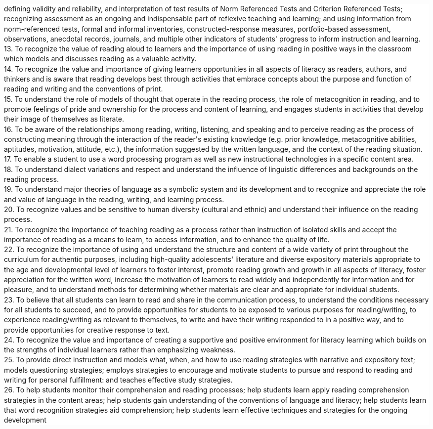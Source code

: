 defining validity and reliability, and interpretation of test results of Norm
Referenced Tests and Criterion Referenced Tests; recognizing assessment as an
ongoing and indispensable part of reflexive teaching and learning; and using
information from norm-referenced tests, formal and informal inventories,
constructed-response measures, portfolio-based assessment, observations,
anecdotal records, journals, and multiple other indicators of students'
progress to inform instruction and learning.  
13\. To recognize the value of reading aloud to learners and the importance of
using reading in positive ways in the classroom which models and discusses
reading as a valuable activity.  
14\. To recognize the value and importance of giving learners opportunities in
all aspects of literacy as readers, authors, and thinkers and is aware that
reading develops best through activities that embrace concepts about the
purpose and function of reading and writing and the conventions of print.  
15\. To understand the role of models of thought that operate in the reading
process, the role of metacognition in reading, and to promote feelings of
pride and ownership for the process and content of learning, and engages
students in activities that develop their image of themselves as literate.  
16\. To be aware of the relationships among reading, writing, listening, and
speaking and to perceive reading as the process of constructing meaning
through the interaction of the reader's existing knowledge (e.g. prior
knowledge, metacognitive abilities, aptitudes, motivation, attitude, etc.),
the information suggested by the written language, and the context of the
reading situation.  
17\. To enable a student to use a word processing program as well as new
instructional technologies in a specific content area.  
18\. To understand dialect variations and respect and understand the influence
of linguistic differences and backgrounds on the reading process.  
19\. To understand major theories of language as a symbolic system and its
development and to recognize and appreciate the role and value of language in
the reading, writing, and learning process.  
20\. To recognize values and be sensitive to human diversity (cultural and
ethnic) and understand their influence on the reading process.  
21\. To recognize the importance of teaching reading as a process rather than
instruction of isolated skills and accept the importance of reading as a means
to learn, to access information, and to enhance the quality of life.  
22\. To recognize the importance of using and understand the structure and
content of a wide variety of print throughout the curriculum for authentic
purposes, including high-quality adolescents' literature and diverse
expository materials appropriate to the age and developmental level of
learners to foster interest, promote reading growth and growth in all aspects
of literacy, foster appreciation for the written word, increase the motivation
of learners to read widely and independently for information and for pleasure,
and to understand methods for determining whether materials are clear and
appropriate for individual students.  
23\. To believe that all students can learn to read and share in the
communication process, to understand the conditions necessary for all students
to succeed, and to provide opportunities for students to be exposed to various
purposes for reading/writing, to experience reading/writing as relevant to
themselves, to write and have their writing responded to in a positive way,
and to provide opportunities for creative response to text.  
24\. To recognize the value and importance of creating a supportive and
positive environment for literacy learning which builds on the strengths of
individual learners rather than emphasizing weakness.  
25\. To provide direct instruction and models what, when, and how to use
reading strategies with narrative and expository text; models questioning
strategies; employs strategies to encourage and motivate students to pursue
and respond to reading and writing for personal fulfillment: and teaches
effective study strategies.  
26\. To help students monitor their comprehension and reading processes; help
students learn apply reading comprehension strategies in the content areas;
help students gain understanding of the conventions of language and literacy;
help students learn that word recognition strategies aid comprehension; help
students learn effective techniques and strategies for the ongoing development